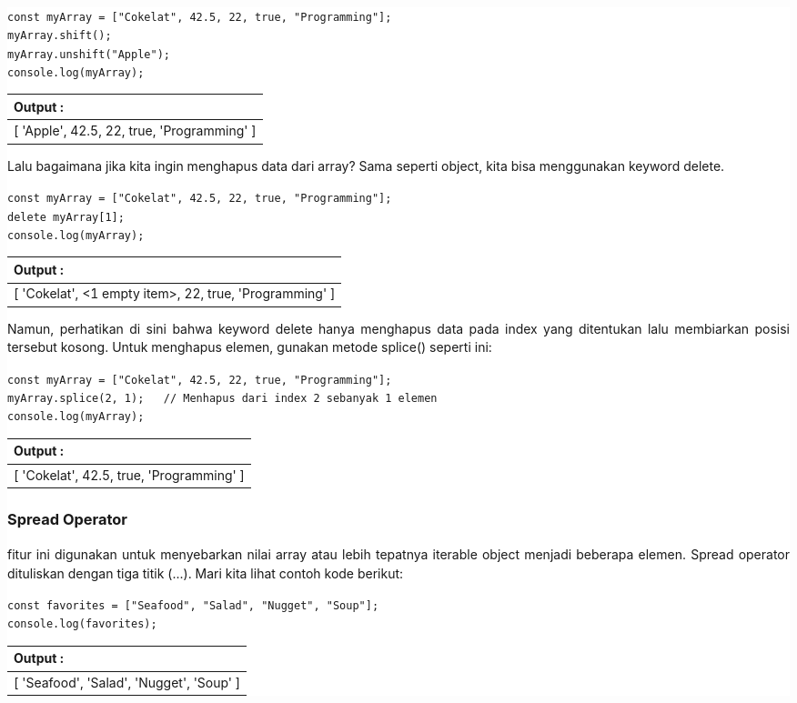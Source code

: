 ```plantuml
const myArray = ["Cokelat", 42.5, 22, true, "Programming"];
myArray.shift();
myArray.unshift("Apple");
console.log(myArray);
```

|Output : |
| :--     | 
| [ 'Apple', 42.5, 22, true, 'Programming' ] |

<p align="justify">Lalu bagaimana jika kita ingin menghapus data dari array? Sama seperti object, kita bisa menggunakan keyword delete.
 </p>

```plantuml
const myArray = ["Cokelat", 42.5, 22, true, "Programming"];
delete myArray[1];
console.log(myArray);
```

|Output : |
| :--     | 
| [ 'Cokelat', &lt;1 empty item&gt;, 22, true, 'Programming' ] |

<p align="justify">Namun, perhatikan di sini bahwa keyword delete hanya menghapus data pada index yang ditentukan lalu membiarkan posisi tersebut kosong. Untuk menghapus elemen, gunakan metode splice() seperti ini:
 </p>

```plantuml
const myArray = ["Cokelat", 42.5, 22, true, "Programming"];
myArray.splice(2, 1);   // Menhapus dari index 2 sebanyak 1 elemen
console.log(myArray);
```

|Output : |
| :--     | 
| [ 'Cokelat', 42.5, true, 'Programming' ] |

### Spread Operator
<p align="justify">fitur ini digunakan untuk menyebarkan nilai array atau lebih tepatnya iterable object menjadi beberapa elemen. Spread operator dituliskan dengan tiga titik (...). Mari kita lihat contoh kode berikut:
 </p>

```plantuml
const favorites = ["Seafood", "Salad", "Nugget", "Soup"];
console.log(favorites);
```

|Output : |
| :--     | 
| [ 'Seafood', 'Salad', 'Nugget', 'Soup' ] |
